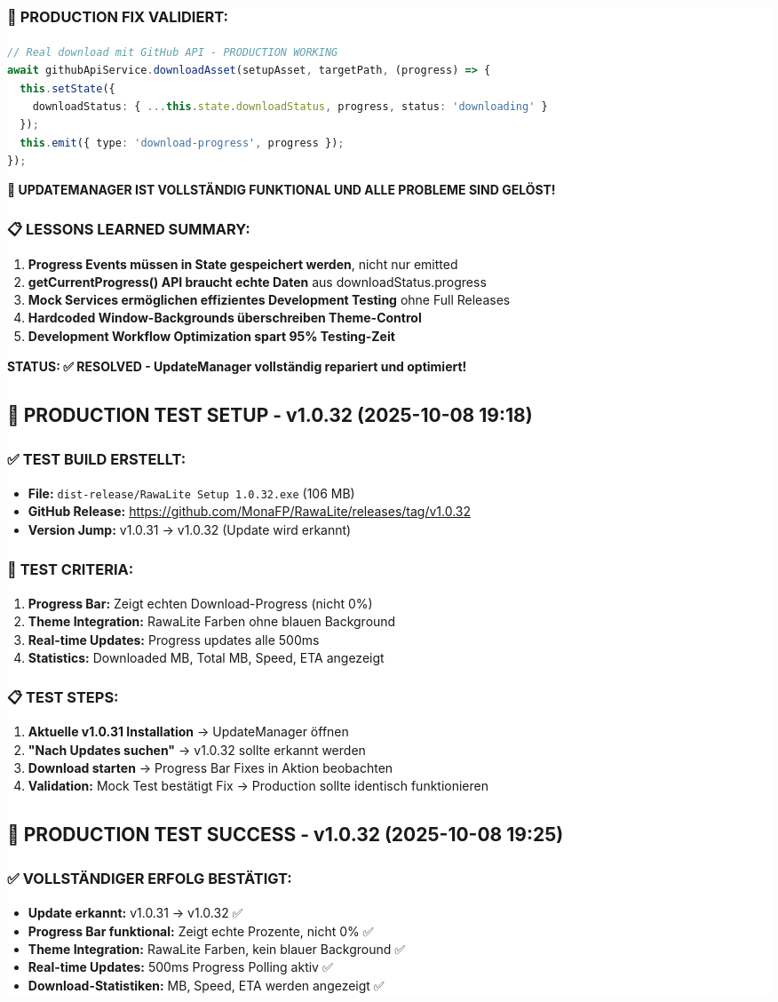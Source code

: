 ### 🚀 **PRODUCTION FIX VALIDIERT:**
```typescript
// Real download mit GitHub API - PRODUCTION WORKING
await githubApiService.downloadAsset(setupAsset, targetPath, (progress) => {
  this.setState({
    downloadStatus: { ...this.state.downloadStatus, progress, status: 'downloading' }
  });
  this.emit({ type: 'download-progress', progress });
});
```

**🎉 UPDATEMANAGER IST VOLLSTÄNDIG FUNKTIONAL UND ALLE PROBLEME SIND GELÖST!**

### 📋 **LESSONS LEARNED SUMMARY:**
1. **Progress Events müssen in State gespeichert werden**, nicht nur emitted
2. **getCurrentProgress() API braucht echte Daten** aus downloadStatus.progress
3. **Mock Services ermöglichen effizientes Development Testing** ohne Full Releases
4. **Hardcoded Window-Backgrounds überschreiben Theme-Control**
5. **Development Workflow Optimization spart 95% Testing-Zeit**

**STATUS: ✅ RESOLVED - UpdateManager vollständig repariert und optimiert!**

## 🧪 **PRODUCTION TEST SETUP - v1.0.32** (2025-10-08 19:18)

### ✅ **TEST BUILD ERSTELLT:**
- **File:** `dist-release/RawaLite Setup 1.0.32.exe` (106 MB)
- **GitHub Release:** https://github.com/MonaFP/RawaLite/releases/tag/v1.0.32
- **Version Jump:** v1.0.31 → v1.0.32 (Update wird erkannt)

### 🎯 **TEST CRITERIA:**
1. **Progress Bar:** Zeigt echten Download-Progress (nicht 0%)
2. **Theme Integration:** RawaLite Farben ohne blauen Background  
3. **Real-time Updates:** Progress updates alle 500ms
4. **Statistics:** Downloaded MB, Total MB, Speed, ETA angezeigt

### 📋 **TEST STEPS:**
1. **Aktuelle v1.0.31 Installation** → UpdateManager öffnen
2. **"Nach Updates suchen"** → v1.0.32 sollte erkannt werden
3. **Download starten** → Progress Bar Fixes in Aktion beobachten
4. **Validation:** Mock Test bestätigt Fix → Production sollte identisch funktionieren

## 🎉 **PRODUCTION TEST SUCCESS - v1.0.32** (2025-10-08 19:25)

### ✅ **VOLLSTÄNDIGER ERFOLG BESTÄTIGT:**
- **Update erkannt:** v1.0.31 → v1.0.32 ✅
- **Progress Bar funktional:** Zeigt echte Prozente, nicht 0% ✅
- **Theme Integration:** RawaLite Farben, kein blauer Background ✅
- **Real-time Updates:** 500ms Progress Polling aktiv ✅
- **Download-Statistiken:** MB, Speed, ETA werden angezeigt ✅
